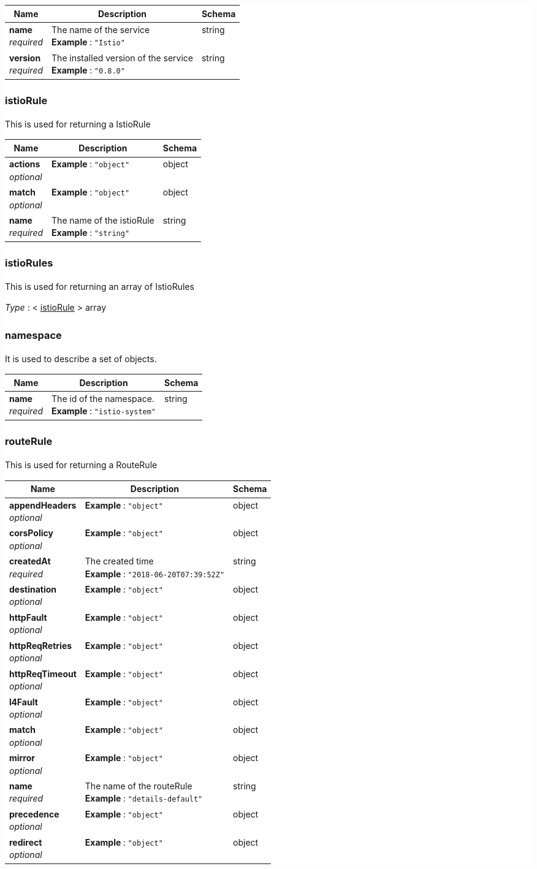 |Name|Description|Schema|
|---|---|---|
|**name**  <br>*required*|The name of the service  <br>**Example** : `"Istio"`|string|
|**version**  <br>*required*|The installed version of the service  <br>**Example** : `"0.8.0"`|string|


<a name="istiorule"></a>
### istioRule
This is used for returning a IstioRule


|Name|Description|Schema|
|---|---|---|
|**actions**  <br>*optional*|**Example** : `"object"`|object|
|**match**  <br>*optional*|**Example** : `"object"`|object|
|**name**  <br>*required*|The name of the istioRule  <br>**Example** : `"string"`|string|


<a name="istiorules"></a>
### istioRules
This is used for returning an array of IstioRules

*Type* : < [istioRule](definitions.md#istiorule) > array


<a name="namespace"></a>
### namespace
It is used to describe a set of objects.


|Name|Description|Schema|
|---|---|---|
|**name**  <br>*required*|The id of the namespace.  <br>**Example** : `"istio-system"`|string|


<a name="routerule"></a>
### routeRule
This is used for returning a RouteRule


|Name|Description|Schema|
|---|---|---|
|**appendHeaders**  <br>*optional*|**Example** : `"object"`|object|
|**corsPolicy**  <br>*optional*|**Example** : `"object"`|object|
|**createdAt**  <br>*required*|The created time  <br>**Example** : `"2018-06-20T07:39:52Z"`|string|
|**destination**  <br>*optional*|**Example** : `"object"`|object|
|**httpFault**  <br>*optional*|**Example** : `"object"`|object|
|**httpReqRetries**  <br>*optional*|**Example** : `"object"`|object|
|**httpReqTimeout**  <br>*optional*|**Example** : `"object"`|object|
|**l4Fault**  <br>*optional*|**Example** : `"object"`|object|
|**match**  <br>*optional*|**Example** : `"object"`|object|
|**mirror**  <br>*optional*|**Example** : `"object"`|object|
|**name**  <br>*required*|The name of the routeRule  <br>**Example** : `"details-default"`|string|
|**precedence**  <br>*optional*|**Example** : `"object"`|object|
|**redirect**  <br>*optional*|**Example** : `"object"`|object|